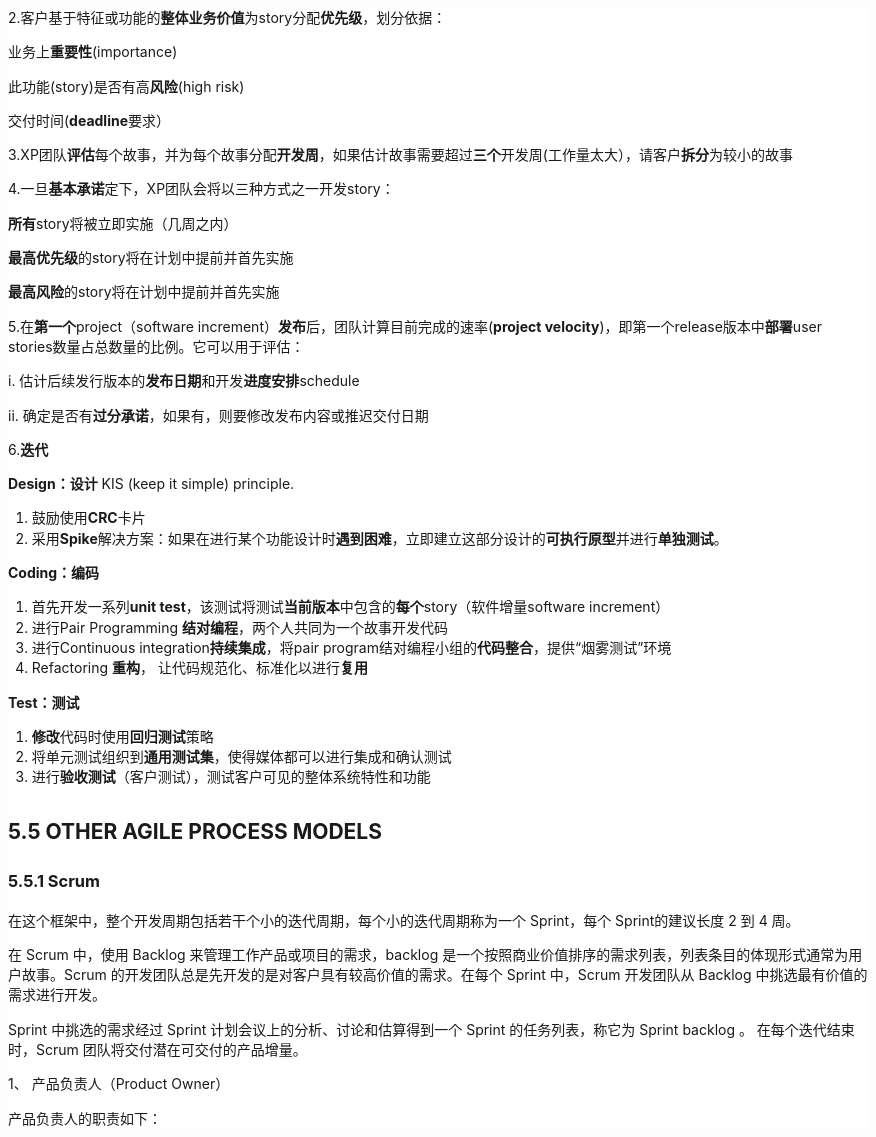 2.客户基于特征或功能的**整体业务价值**为story分配**优先级**，划分依据：

 业务上**重要性**(importance)

 此功能(story)是否有高**风险**(high risk)

 交付时间(**deadline**要求）

 3.XP团队**评估**每个故事，并为每个故事分配**开发周**，如果估计故事需要超过**三个**开发周(工作量太大），请客户**拆分**为较小的故事

4.一旦**基本承诺**定下，XP团队会将以三种方式之一开发story：

**所有**story将被立即实施（几周之内）

**最高优先级**的story将在计划中提前并首先实施

**最高风险**的story将在计划中提前并首先实施

5.在**第一个**project（software increment）**发布**后，团队计算目前完成的速率(**project velocity**)，即第一个release版本中**部署**user stories数量占总数量的比例。它可以用于评估：

i. 估计后续发行版本的**发布日期**和开发**进度安排**schedule

ii. 确定是否有**过分承诺**，如果有，则要修改发布内容或推迟交付日期

6.**迭代**

**Design：设计**  KIS (keep it simple) principle. 

1. 鼓励使用**CRC**卡片
2. 采用**Spike**解决方案：如果在进行某个功能设计时**遇到困难**，立即建立这部分设计的**可执行原型**并进行**单独测试**。

**Coding：编码**

1. 首先开发一系列**unit test**，该测试将测试**当前版本**中包含的**每个**story（软件增量software increment）
2. 进行Pair Programming **结对编程**，两个人共同为一个故事开发代码
3. 进行Continuous integration**持续集成**，将pair program结对编程小组的**代码整合**，提供“烟雾测试”环境
4. Refactoring **重构**， 让代码规范化、标准化以进行**复用**

**Test：测试**

1. **修改**代码时使用**回归测试**策略
2. 将单元测试组织到**通用测试集**，使得媒体都可以进行集成和确认测试
3. 进行**验收测试**（客户测试），测试客户可见的整体系统特性和功能

## 5.5 OTHER AGILE PROCESS MODELS

### 5.5.1 Scrum

在这个框架中，整个开发周期包括若干个小的迭代周期，每个小的迭代周期称为一个 Sprint，每个 Sprint的建议长度 2 到 4 周。

在 Scrum 中，使用 Backlog 来管理工作产品或项目的需求，backlog 是一个按照商业价值排序的需求列表，列表条目的体现形式通常为用户故事。Scrum 的开发团队总是先开发的是对客户具有较高价值的需求。在每个 Sprint 中，Scrum 开发团队从 Backlog 中挑选最有价值的需求进行开发。

Sprint 中挑选的需求经过 Sprint 计划会议上的分析、讨论和估算得到一个 Sprint 的任务列表，称它为 Sprint backlog 。 在每个迭代结束时，Scrum 团队将交付潜在可交付的产品增量。

1、 产品负责人（Product Owner）

产品负责人的职责如下：
